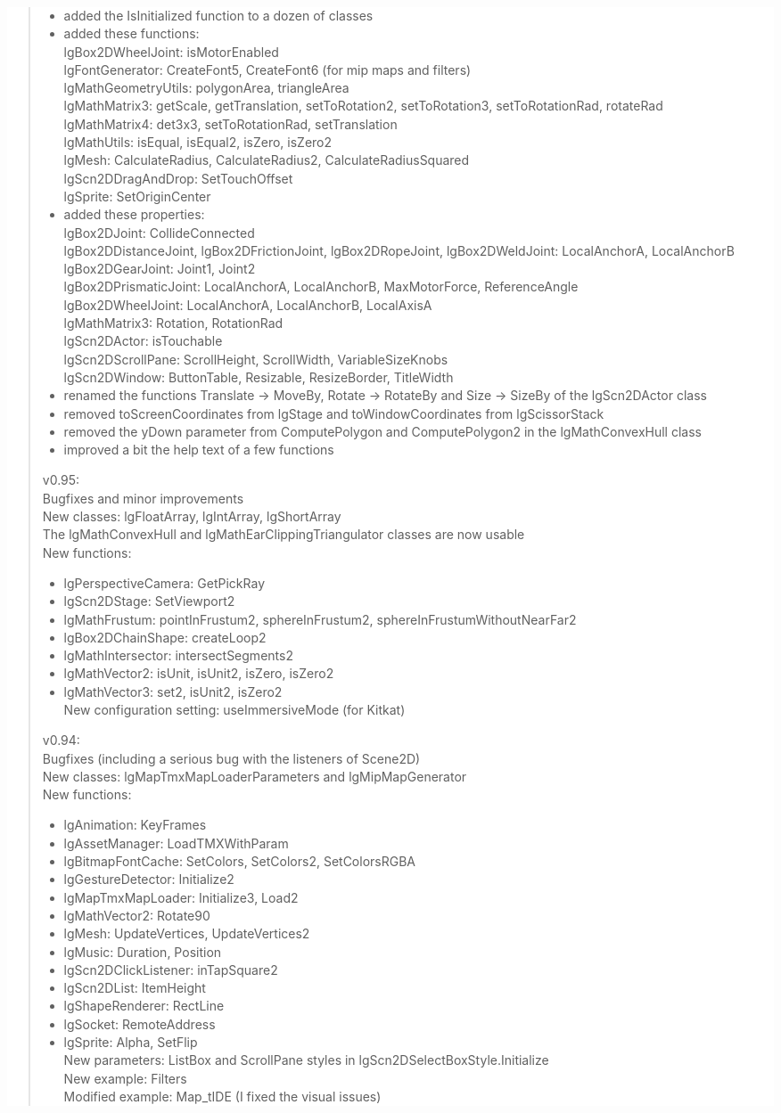 > - added the IsInitialized function to a dozen of classes  
> - added these functions:  
> lgBox2DWheelJoint: isMotorEnabled  
> lgFontGenerator: CreateFont5, CreateFont6 (for mip maps and filters)  
> lgMathGeometryUtils: polygonArea, triangleArea  
> lgMathMatrix3: getScale, getTranslation, setToRotation2, setToRotation3, setToRotationRad, rotateRad  
> lgMathMatrix4: det3x3, setToRotationRad, setTranslation  
> lgMathUtils: isEqual, isEqual2, isZero, isZero2  
> lgMesh: CalculateRadius, CalculateRadius2, CalculateRadiusSquared  
> lgScn2DDragAndDrop: SetTouchOffset  
> lgSprite: SetOriginCenter  
> - added these properties:  
> lgBox2DJoint: CollideConnected  
> lgBox2DDistanceJoint, lgBox2DFrictionJoint, lgBox2DRopeJoint, lgBox2DWeldJoint: LocalAnchorA, LocalAnchorB  
> lgBox2DGearJoint: Joint1, Joint2  
> lgBox2DPrismaticJoint: LocalAnchorA, LocalAnchorB, MaxMotorForce, ReferenceAngle  
> lgBox2DWheelJoint: LocalAnchorA, LocalAnchorB, LocalAxisA  
> lgMathMatrix3: Rotation, RotationRad  
> lgScn2DActor: isTouchable  
> lgScn2DScrollPane: ScrollHeight, ScrollWidth, VariableSizeKnobs  
> lgScn2DWindow: ButtonTable, Resizable, ResizeBorder, TitleWidth  
> - renamed the functions Translate -> MoveBy, Rotate -> RotateBy and Size -> SizeBy of the lgScn2DActor class  
> - removed toScreenCoordinates from lgStage and toWindowCoordinates from lgScissorStack  
> - removed the yDown parameter from ComputePolygon and ComputePolygon2 in the lgMathConvexHull class  
> - improved a bit the help text of a few functions  
>   
> v0.95:  
> Bugfixes and minor improvements  
> New classes: lgFloatArray, lgIntArray, lgShortArray  
> The lgMathConvexHull and lgMathEarClippingTriangulator classes are now usable  
> New functions:  
> - lgPerspectiveCamera: GetPickRay  
> - lgScn2DStage: SetViewport2  
> - lgMathFrustum: pointInFrustum2, sphereInFrustum2, sphereInFrustumWithoutNearFar2  
> - lgBox2DChainShape: createLoop2  
> - lgMathIntersector: intersectSegments2  
> - lgMathVector2: isUnit, isUnit2, isZero, isZero2  
> - lgMathVector3: set2, isUnit2, isZero2  
> New configuration setting: useImmersiveMode (for Kitkat)  
>   
> v0.94:  
> Bugfixes (including a serious bug with the listeners of Scene2D)  
> New classes: lgMapTmxMapLoaderParameters and lgMipMapGenerator  
> New functions:  
> - lgAnimation: KeyFrames  
> - lgAssetManager: LoadTMXWithParam  
> - lgBitmapFontCache: SetColors, SetColors2, SetColorsRGBA  
> - lgGestureDetector: Initialize2  
> - lgMapTmxMapLoader: Initialize3, Load2  
> - lgMathVector2: Rotate90  
> - lgMesh: UpdateVertices, UpdateVertices2  
> - lgMusic: Duration, Position  
> - lgScn2DClickListener: inTapSquare2  
> - lgScn2DList: ItemHeight  
> - lgShapeRenderer: RectLine  
> - lgSocket: RemoteAddress  
> - lgSprite: Alpha, SetFlip  
> New parameters: ListBox and ScrollPane styles in lgScn2DSelectBoxStyle.Initialize  
> New example: Filters  
> Modified example: Map\_tIDE (I fixed the visual issues)  